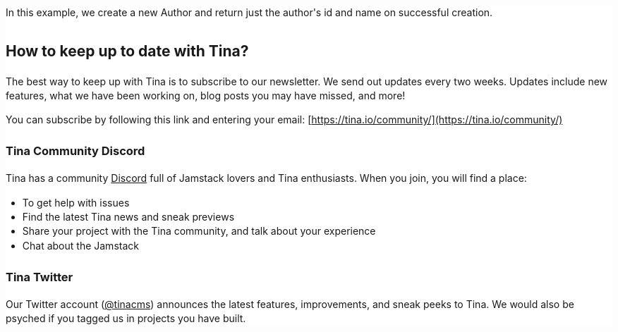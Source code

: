 In this example, we create a new Author and return just the author's id and name on successful creation.

## **How to keep up to date with Tina?**

The best way to keep up with Tina is to subscribe to our newsletter. We send out updates every two weeks. Updates include new features, what we have been working on, blog posts you may have missed, and more!

You can subscribe by following this link and entering your email: [https://tina.io/community/](https://tina.io/community/)

### Tina Community Discord

Tina has a community [Discord](https://discord.com/invite/zumN63Ybpf) full of Jamstack lovers and Tina enthusiasts. When you join, you will find a place:

- To get help with issues
- Find the latest Tina news and sneak previews
- Share your project with the Tina community, and talk about your experience
- Chat about the Jamstack

### Tina Twitter

Our Twitter account ([@tinacms](https://twitter.com/tinacms)) announces the latest features, improvements, and sneak peeks to Tina. We would also be psyched if you tagged us in projects you have built.
